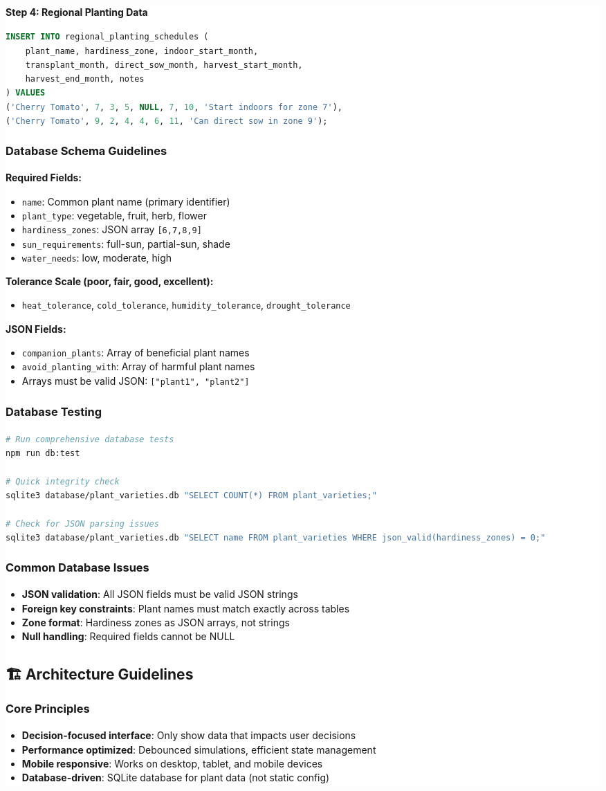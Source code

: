 **Step 4: Regional Planting Data**
```sql
INSERT INTO regional_planting_schedules (
    plant_name, hardiness_zone, indoor_start_month,
    transplant_month, direct_sow_month, harvest_start_month,
    harvest_end_month, notes
) VALUES
('Cherry Tomato', 7, 3, 5, NULL, 7, 10, 'Start indoors for zone 7'),
('Cherry Tomato', 9, 2, 4, 4, 6, 11, 'Can direct sow in zone 9');
```

### Database Schema Guidelines

**Required Fields:**
- `name`: Common plant name (primary identifier)
- `plant_type`: vegetable, fruit, herb, flower
- `hardiness_zones`: JSON array `[6,7,8,9]`
- `sun_requirements`: full-sun, partial-sun, shade
- `water_needs`: low, moderate, high

**Tolerance Scale (poor, fair, good, excellent):**
- `heat_tolerance`, `cold_tolerance`, `humidity_tolerance`, `drought_tolerance`

**JSON Fields:**
- `companion_plants`: Array of beneficial plant names
- `avoid_planting_with`: Array of harmful plant names
- Arrays must be valid JSON: `["plant1", "plant2"]`

### Database Testing
```bash
# Run comprehensive database tests
npm run db:test

# Quick integrity check
sqlite3 database/plant_varieties.db "SELECT COUNT(*) FROM plant_varieties;"

# Check for JSON parsing issues
sqlite3 database/plant_varieties.db "SELECT name FROM plant_varieties WHERE json_valid(hardiness_zones) = 0;"
```

### Common Database Issues
- **JSON validation**: All JSON fields must be valid JSON strings
- **Foreign key constraints**: Plant names must match exactly across tables
- **Zone format**: Hardiness zones as JSON arrays, not strings
- **Null handling**: Required fields cannot be NULL

## 🏗️ Architecture Guidelines

### Core Principles
- **Decision-focused interface**: Only show data that impacts user decisions
- **Performance optimized**: Debounced simulations, efficient state management
- **Mobile responsive**: Works on desktop, tablet, and mobile devices
- **Database-driven**: SQLite database for plant data (not static config)
